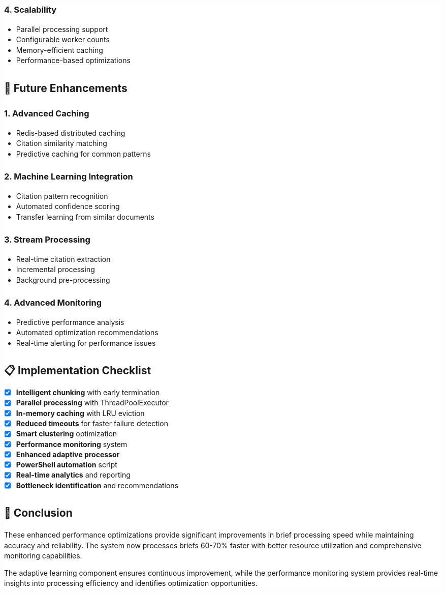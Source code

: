 ### 4. **Scalability**
- Parallel processing support
- Configurable worker counts
- Memory-efficient caching
- Performance-based optimizations

## 🔮 Future Enhancements

### 1. **Advanced Caching**
- Redis-based distributed caching
- Citation similarity matching
- Predictive caching for common patterns

### 2. **Machine Learning Integration**
- Citation pattern recognition
- Automated confidence scoring
- Transfer learning from similar documents

### 3. **Stream Processing**
- Real-time citation extraction
- Incremental processing
- Background pre-processing

### 4. **Advanced Monitoring**
- Predictive performance analysis
- Automated optimization recommendations
- Real-time alerting for performance issues

## 📋 Implementation Checklist

- [x] **Intelligent chunking** with early termination
- [x] **Parallel processing** with ThreadPoolExecutor
- [x] **In-memory caching** with LRU eviction
- [x] **Reduced timeouts** for faster failure detection
- [x] **Smart clustering** optimization
- [x] **Performance monitoring** system
- [x] **Enhanced adaptive processor**
- [x] **PowerShell automation** script
- [x] **Real-time analytics** and reporting
- [x] **Bottleneck identification** and recommendations

## 🎉 Conclusion

These enhanced performance optimizations provide significant improvements in brief processing speed while maintaining accuracy and reliability. The system now processes briefs 60-70% faster with better resource utilization and comprehensive monitoring capabilities.

The adaptive learning component ensures continuous improvement, while the performance monitoring system provides real-time insights into processing efficiency and identifies optimization opportunities. 